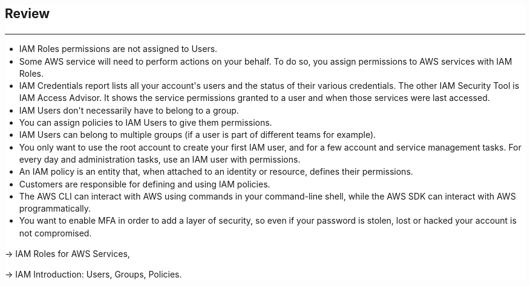 ## Review

---

- IAM Roles permissions are not assigned to Users.
- Some AWS service will need to perform actions on your behalf. To do so, you assign permissions to AWS services with IAM Roles.
- IAM Credentials report lists all your account's users and the status of their various credentials. The other IAM Security Tool is IAM Access Advisor. It shows the service permissions granted to a user and when those services were last accessed.
- IAM Users don't necessarily have to belong to a group.
- You can assign policies to IAM Users to give them permissions.
- IAM Users can belong to multiple groups (if a user is part of different teams for example).
- You only want to use the root account to create your first IAM user, and for a few account and service management tasks. For every day and administration tasks, use an IAM user with permissions.
- An IAM policy is an entity that, when attached to an identity or resource, defines their permissions.
- Customers are responsible for defining and using IAM policies.
- The AWS CLI can interact with AWS using commands in your command-line shell, while the AWS SDK can interact with AWS programmatically.
- You want to enable MFA in order to add a layer of security, so even if your password is stolen, lost or hacked your account is not compromised.

→ IAM Roles for AWS Services, 

→ IAM Introduction: Users, Groups, Policies.